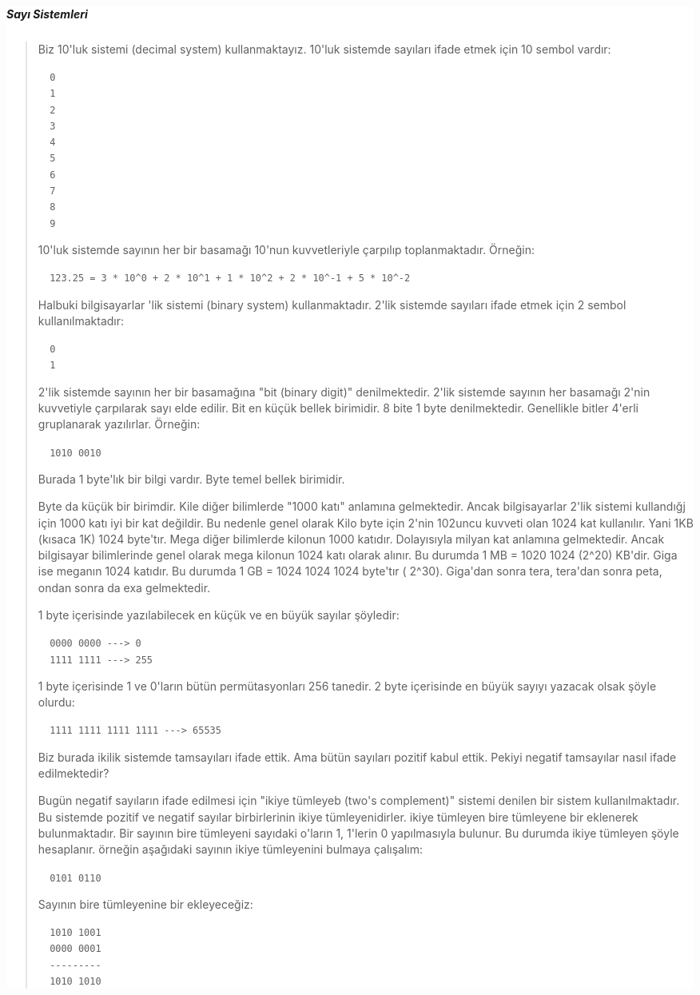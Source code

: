 ##### Sayı Sistemleri

>Biz 10'luk sistemi (decimal system) kullanmaktayız. 10'luk sistemde sayıları ifade etmek için 10 sembol vardır:
>
>		0
>		1
>		2
>		3
>		4
>		5
>		6
>		7
>		8
>		9
>10'luk sistemde sayının her bir basamağı 10'nun kuvvetleriyle çarpılıp toplanmaktadır. Örneğin:
>
>		123.25 = 3 * 10^0 + 2 * 10^1 + 1 * 10^2 + 2 * 10^-1 + 5 * 10^-2
>Halbuki bilgisayarlar 'lik sistemi (binary system) kullanmaktadır. 2'lik sistemde sayıları ifade etmek için 2 sembol kullanılmaktadır:
>
>		0 
>		1
>2'lik sistemde sayının her bir basamağına "bit (binary digit)" denilmektedir. 2'lik sistemde sayının her basamağı 2'nin kuvvetiyle çarpılarak sayı elde edilir. Bit en küçük bellek birimidir. 8 bite 1 byte denilmektedir. Genellikle bitler 4'erli gruplanarak yazılırlar. Örneğin:
>
>		1010 0010
>Burada 1 byte'lık bir bilgi vardır. Byte temel bellek birimidir.
>
>Byte da küçük bir birimdir. Kile diğer bilimlerde "1000 katı" anlamına gelmektedir. Ancak bilgisayarlar 2'lik sistemi kullandığj için 1000 katı iyi bir kat değildir. Bu nedenle genel olarak Kilo byte için 2'nin 102uncu kuvveti olan 1024 kat kullanılır. Yani 1KB (kısaca 1K) 1024 byte'tır. Mega diğer bilimlerde kilonun 1000 katıdır. Dolayısıyla milyan kat anlamına gelmektedir. Ancak bilgisayar bilimlerinde genel olarak mega kilonun 1024 katı olarak alınır. Bu durumda 1 MB = 1020  1024 (2^20) KB'dir. Giga ise meganın 1024 katıdır. Bu durumda 1 GB = 1024  1024  1024 byte'tır ( 2^30). Giga'dan sonra tera, tera'dan sonra peta, ondan sonra da exa gelmektedir.
>
>1 byte içerisinde yazılabilecek en küçük ve en büyük sayılar şöyledir:
>
>		0000 0000 ---> 0
>		1111 1111 ---> 255
>1 byte içerisinde 1 ve 0'ların bütün permütasyonları 256 tanedir. 2 byte içerisinde en büyük sayıyı yazacak olsak şöyle olurdu:
>
>		1111 1111 1111 1111 ---> 65535
>Biz burada ikilik sistemde tamsayıları ifade ettik. Ama bütün sayıları pozitif kabul ettik. Pekiyi negatif tamsayılar nasıl ifade edilmektedir?
>
>Bugün negatif sayıların ifade edilmesi için "ikiye tümleyeb (two's complement)" sistemi denilen bir sistem kullanılmaktadır. Bu sistemde pozitif ve negatif sayılar birbirlerinin ikiye tümleyenidirler. ikiye tümleyen bire tümleyene bir eklenerek bulunmaktadır. Bir sayının bire tümleyeni sayıdaki o'ların 1, 1'lerin 0 yapılmasıyla bulunur. Bu durumda ikiye tümleyen şöyle hesaplanır. örneğin aşağıdaki sayının ikiye tümleyenini bulmaya çalışalım:
>
>		0101 0110
>Sayının bire tümleyenine bir ekleyeceğiz:
>
>		1010 1001
>		0000 0001
>		---------
>		1010 1010
>
